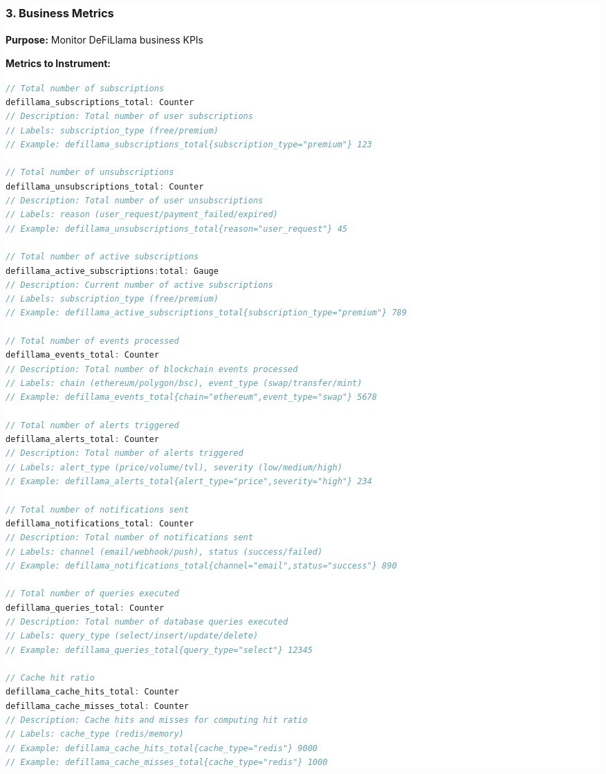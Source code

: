 ### 3. Business Metrics

**Purpose:** Monitor DeFiLlama business KPIs

**Metrics to Instrument:**

```typescript
// Total number of subscriptions
defillama_subscriptions_total: Counter
// Description: Total number of user subscriptions
// Labels: subscription_type (free/premium)
// Example: defillama_subscriptions_total{subscription_type="premium"} 123

// Total number of unsubscriptions
defillama_unsubscriptions_total: Counter
// Description: Total number of user unsubscriptions
// Labels: reason (user_request/payment_failed/expired)
// Example: defillama_unsubscriptions_total{reason="user_request"} 45

// Total number of active subscriptions
defillama_active_subscriptions:total: Gauge
// Description: Current number of active subscriptions
// Labels: subscription_type (free/premium)
// Example: defillama_active_subscriptions_total{subscription_type="premium"} 789

// Total number of events processed
defillama_events_total: Counter
// Description: Total number of blockchain events processed
// Labels: chain (ethereum/polygon/bsc), event_type (swap/transfer/mint)
// Example: defillama_events_total{chain="ethereum",event_type="swap"} 5678

// Total number of alerts triggered
defillama_alerts_total: Counter
// Description: Total number of alerts triggered
// Labels: alert_type (price/volume/tvl), severity (low/medium/high)
// Example: defillama_alerts_total{alert_type="price",severity="high"} 234

// Total number of notifications sent
defillama_notifications_total: Counter
// Description: Total number of notifications sent
// Labels: channel (email/webhook/push), status (success/failed)
// Example: defillama_notifications_total{channel="email",status="success"} 890

// Total number of queries executed
defillama_queries_total: Counter
// Description: Total number of database queries executed
// Labels: query_type (select/insert/update/delete)
// Example: defillama_queries_total{query_type="select"} 12345

// Cache hit ratio
defillama_cache_hits_total: Counter
defillama_cache_misses_total: Counter
// Description: Cache hits and misses for computing hit ratio
// Labels: cache_type (redis/memory)
// Example: defillama_cache_hits_total{cache_type="redis"} 9000
// Example: defillama_cache_misses_total{cache_type="redis"} 1000
```
